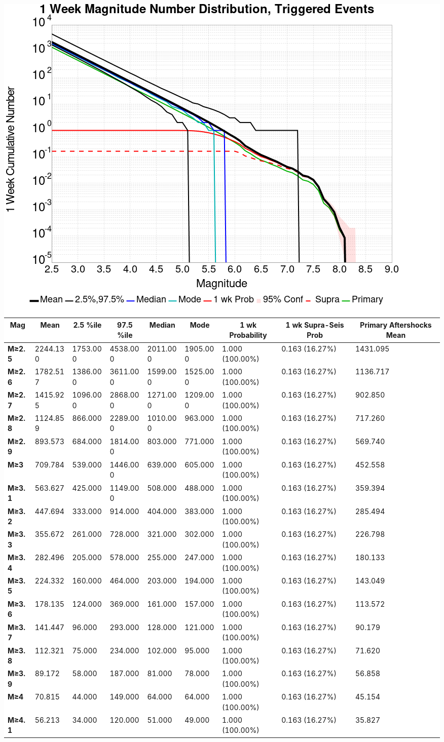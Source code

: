 ![MFD Plot](plots/1wk_mag_num_cumulative_triggered.png)

| Mag | Mean | 2.5 %ile | 97.5 %ile | Median | Mode | 1 wk Probability | 1 wk Supra-Seis Prob | Primary Aftershocks Mean |
|-----|-----|-----|-----|-----|-----|-----|-----|-----|
| **M&ge;2.5** | 2244.130 | 1753.000 | 4538.000 | 2011.000 | 1905.000 | 1.000 (100.00%) | 0.163 (16.27%) | 1431.095 |
| **M&ge;2.6** | 1782.517 | 1386.000 | 3611.000 | 1599.000 | 1525.000 | 1.000 (100.00%) | 0.163 (16.27%) | 1136.717 |
| **M&ge;2.7** | 1415.925 | 1096.000 | 2868.000 | 1271.000 | 1209.000 | 1.000 (100.00%) | 0.163 (16.27%) | 902.850 |
| **M&ge;2.8** | 1124.859 | 866.000 | 2289.000 | 1010.000 | 963.000 | 1.000 (100.00%) | 0.163 (16.27%) | 717.260 |
| **M&ge;2.9** | 893.573 | 684.000 | 1814.000 | 803.000 | 771.000 | 1.000 (100.00%) | 0.163 (16.27%) | 569.740 |
| **M&ge;3** | 709.784 | 539.000 | 1446.000 | 639.000 | 605.000 | 1.000 (100.00%) | 0.163 (16.27%) | 452.558 |
| **M&ge;3.1** | 563.627 | 425.000 | 1149.000 | 508.000 | 488.000 | 1.000 (100.00%) | 0.163 (16.27%) | 359.394 |
| **M&ge;3.2** | 447.694 | 333.000 | 914.000 | 404.000 | 383.000 | 1.000 (100.00%) | 0.163 (16.27%) | 285.494 |
| **M&ge;3.3** | 355.672 | 261.000 | 728.000 | 321.000 | 302.000 | 1.000 (100.00%) | 0.163 (16.27%) | 226.798 |
| **M&ge;3.4** | 282.496 | 205.000 | 578.000 | 255.000 | 247.000 | 1.000 (100.00%) | 0.163 (16.27%) | 180.133 |
| **M&ge;3.5** | 224.332 | 160.000 | 464.000 | 203.000 | 194.000 | 1.000 (100.00%) | 0.163 (16.27%) | 143.049 |
| **M&ge;3.6** | 178.135 | 124.000 | 369.000 | 161.000 | 157.000 | 1.000 (100.00%) | 0.163 (16.27%) | 113.572 |
| **M&ge;3.7** | 141.447 | 96.000 | 293.000 | 128.000 | 121.000 | 1.000 (100.00%) | 0.163 (16.27%) | 90.179 |
| **M&ge;3.8** | 112.321 | 75.000 | 234.000 | 102.000 | 95.000 | 1.000 (100.00%) | 0.163 (16.27%) | 71.620 |
| **M&ge;3.9** | 89.172 | 58.000 | 187.000 | 81.000 | 78.000 | 1.000 (100.00%) | 0.163 (16.27%) | 56.858 |
| **M&ge;4** | 70.815 | 44.000 | 149.000 | 64.000 | 64.000 | 1.000 (100.00%) | 0.163 (16.27%) | 45.154 |
| **M&ge;4.1** | 56.213 | 34.000 | 120.000 | 51.000 | 49.000 | 1.000 (100.00%) | 0.163 (16.27%) | 35.827 |